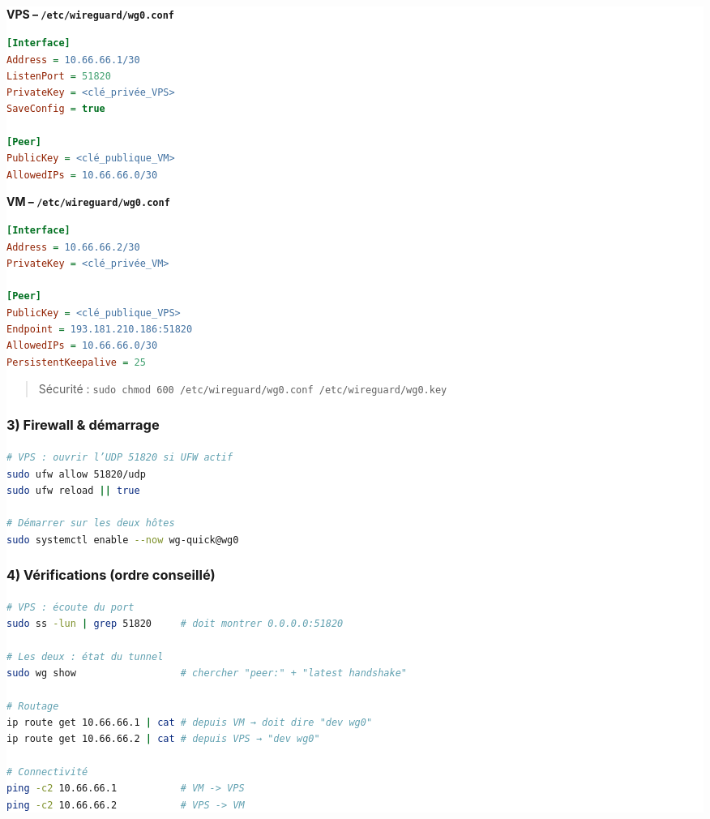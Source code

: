 **VPS – `/etc/wireguard/wg0.conf`**
```ini
[Interface]
Address = 10.66.66.1/30
ListenPort = 51820
PrivateKey = <clé_privée_VPS>
SaveConfig = true

[Peer]
PublicKey = <clé_publique_VM>
AllowedIPs = 10.66.66.0/30
```

**VM – `/etc/wireguard/wg0.conf`**
```ini
[Interface]
Address = 10.66.66.2/30
PrivateKey = <clé_privée_VM>

[Peer]
PublicKey = <clé_publique_VPS>
Endpoint = 193.181.210.186:51820
AllowedIPs = 10.66.66.0/30
PersistentKeepalive = 25
```

> Sécurité : `sudo chmod 600 /etc/wireguard/wg0.conf /etc/wireguard/wg0.key`

### 3) Firewall & démarrage
```bash
# VPS : ouvrir l’UDP 51820 si UFW actif
sudo ufw allow 51820/udp
sudo ufw reload || true

# Démarrer sur les deux hôtes
sudo systemctl enable --now wg-quick@wg0
```

### 4) Vérifications (ordre conseillé)
```bash
# VPS : écoute du port
sudo ss -lun | grep 51820     # doit montrer 0.0.0.0:51820

# Les deux : état du tunnel
sudo wg show                  # chercher "peer:" + "latest handshake"

# Routage
ip route get 10.66.66.1 | cat # depuis VM → doit dire "dev wg0"
ip route get 10.66.66.2 | cat # depuis VPS → "dev wg0"

# Connectivité
ping -c2 10.66.66.1           # VM -> VPS
ping -c2 10.66.66.2           # VPS -> VM
```
